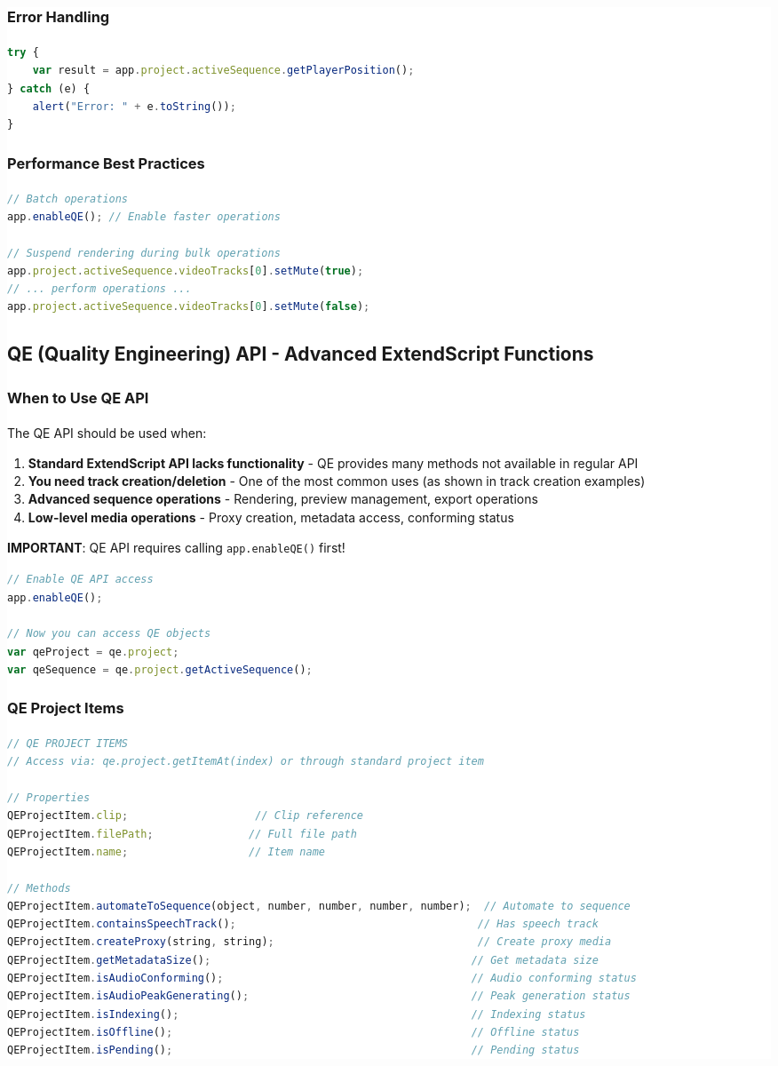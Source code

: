 ### Error Handling
```javascript
try {
    var result = app.project.activeSequence.getPlayerPosition();
} catch (e) {
    alert("Error: " + e.toString());
}
```

### Performance Best Practices
```javascript
// Batch operations
app.enableQE(); // Enable faster operations

// Suspend rendering during bulk operations
app.project.activeSequence.videoTracks[0].setMute(true);
// ... perform operations ...
app.project.activeSequence.videoTracks[0].setMute(false);
```

## QE (Quality Engineering) API - Advanced ExtendScript Functions

### When to Use QE API

The QE API should be used when:
1. **Standard ExtendScript API lacks functionality** - QE provides many methods not available in regular API
2. **You need track creation/deletion** - One of the most common uses (as shown in track creation examples)
3. **Advanced sequence operations** - Rendering, preview management, export operations
4. **Low-level media operations** - Proxy creation, metadata access, conforming status

**IMPORTANT**: QE API requires calling `app.enableQE()` first!

```javascript
// Enable QE API access
app.enableQE();

// Now you can access QE objects
var qeProject = qe.project;
var qeSequence = qe.project.getActiveSequence();
```

### QE Project Items

```javascript
// QE PROJECT ITEMS
// Access via: qe.project.getItemAt(index) or through standard project item

// Properties
QEProjectItem.clip;                    // Clip reference
QEProjectItem.filePath;               // Full file path
QEProjectItem.name;                   // Item name

// Methods
QEProjectItem.automateToSequence(object, number, number, number, number);  // Automate to sequence
QEProjectItem.containsSpeechTrack();                                      // Has speech track
QEProjectItem.createProxy(string, string);                                // Create proxy media
QEProjectItem.getMetadataSize();                                         // Get metadata size
QEProjectItem.isAudioConforming();                                       // Audio conforming status
QEProjectItem.isAudioPeakGenerating();                                   // Peak generation status
QEProjectItem.isIndexing();                                              // Indexing status
QEProjectItem.isOffline();                                               // Offline status
QEProjectItem.isPending();                                               // Pending status
```